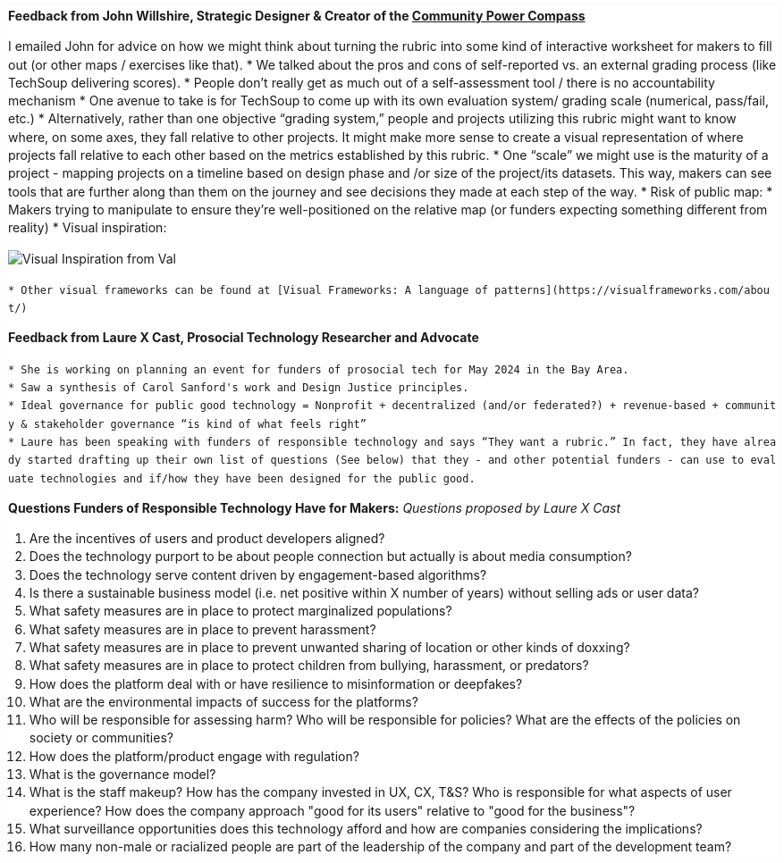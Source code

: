 **Feedback from John Willshire, Strategic Designer & Creator of the [Community Power Compass](https://smithery.com/2022/06/15/how-to-use-the-community-power-compass/)**

I emailed John for advice on how we might think about turning the rubric into some kind of interactive worksheet for makers to fill out (or other maps / exercises like that).
    * We talked about the pros and cons of self-reported vs. an external grading process (like TechSoup delivering scores). 
        * People don’t really get as much out of a self-assessment tool / there is no accountability mechanism
        * One avenue to take is for TechSoup to come up with its own evaluation system/ grading scale (numerical, pass/fail, etc.)
    * Alternatively, rather than one objective “grading system,” people and projects utilizing this rubric might want to know where, on some axes, they fall relative to other projects. It might make more sense to create a visual representation of where projects fall relative to each other based on the metrics established by this rubric.
        * One “scale” we might use is the maturity of a project - mapping projects on a timeline based on design phase and /or size of the project/its datasets. This way, makers can see tools that are further along than them on the journey and see decisions they made at each step of the way. 
        * Risk of public map:
            * Makers trying to manipulate to ensure they’re well-positioned on the relative map (or funders expecting something different from reality)
        * Visual inspiration:
        
![Visual Inspiration from Val](https://github.com/CaravanStudios/PublicGoodAppHouse/assets/3868907/caa5e89f-7a83-4ecb-99d4-a575d3199f43)
    
    * Other visual frameworks can be found at [Visual Frameworks: A language of patterns](https://visualframeworks.com/about/)
    
**Feedback from Laure X Cast, Prosocial Technology Researcher and Advocate**

    * She is working on planning an event for funders of prosocial tech for May 2024 in the Bay Area.
    * Saw a synthesis of Carol Sanford's work and Design Justice principles.
    * Ideal governance for public good technology = Nonprofit + decentralized (and/or federated?) + revenue-based + community & stakeholder governance “is kind of what feels right”
    * Laure has been speaking with funders of responsible technology and says “They want a rubric.” In fact, they have already started drafting up their own list of questions (See below) that they - and other potential funders - can use to evaluate technologies and if/how they have been designed for the public good.

**Questions Funders of Responsible Technology Have for Makers:**
_Questions proposed by Laure X Cast_

1. Are the incentives of users and product developers aligned?
2. Does the technology purport to be about people connection but actually is about media consumption?
3. Does the technology serve content driven by engagement-based algorithms?
4. Is there a sustainable business model (i.e. net positive within X number of years) without selling ads or user data?
5. What safety measures are in place to protect marginalized populations?
6. What safety measures are in place to prevent harassment?
7. What safety measures are in place to prevent unwanted sharing of location or other kinds of doxxing?
8. What safety measures are in place to protect children from bullying, harassment, or predators?
9. How does the platform deal with or have resilience to misinformation or deepfakes?
10. What are the environmental impacts of success for the platforms?
11. Who will be responsible for assessing harm? Who will be responsible for policies? What are the effects of the policies on society or communities?
12. How does the platform/product engage with regulation?
13. What is the governance model?
14. What is the staff makeup? How has the company invested in UX, CX, T&S? Who is responsible for what aspects of user experience? How does the company approach "good for its users" relative to "good for the business"?
15. What surveillance opportunities does this technology afford and how are companies considering the implications?
16. How many non-male or racialized people are part of the leadership of the company and part of the development team?